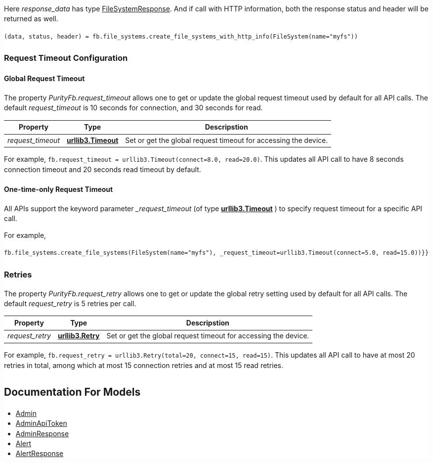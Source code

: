 Here *response_data* has type [FileSystemResponse](docs/FileSystemResponse.md). 
And if call with HTTP information, both the response status and header will be returned as well.

```(data, status, header) = fb.file_systems.create_file_systems_with_http_info(FileSystem(name="myfs"))```

### Request Timeout Configuration


#### Global Request Timeout

The property *PurityFb.request_timeout* allows one to get or update the global request timeout used by default for
all API calls. The default *request_timeout* is 10 seconds for connection, and 30 seconds for read.


Property | Type | Descripstion
------------ | ------------- | -------------
*request_timeout* | [**urllib3.Timeout**](http://urllib3.readthedocs.io/en/latest/reference/urllib3.util.html) | Set or get the global request timeout for accessing the device. |


For example, ```fb.request_timeout = urllib3.Timeout(connect=8.0, read=20.0)```. This updates all API call to have 8 seconds connection
timeout and 20 seconds read timeout by default.


#### One-time-only Request Timeout


All APIs support the keyword parameter *_request_timeout* 
(of type [**urllib3.Timeout**](http://urllib3.readthedocs.io/en/latest/reference/urllib3.util.html) ) 
to specify request timeout for a specific API call.

For example, 

```fb.file_systems.create_file_systems(FileSystem(name="myfs"), _request_timeout=urllib3.Timeout(connect=5.0, read=15.0))}} ```


### Retries

The property *PurityFb.request_retry* allows one to get or update the global retry setting used by default for
all API calls. The default *request_retry* is 5 retries per call.


Property | Type | Descripstion
------------ | ------------- | -------------
*request_retry* | [**urllib3.Retry**](http://urllib3.readthedocs.io/en/latest/reference/urllib3.util.html) | Set or get the global request timeout for accessing the device. |


For example, ```fb.request_retry = urllib3.Retry(total=20, connect=15, read=15)```. This updates all API call to have 
at most 20 retries in total, among which at most 15 connection retries and at most 15 read retries.


## Documentation For Models

 - [Admin](docs/Admin.md)
 - [AdminApiToken](docs/AdminApiToken.md)
 - [AdminResponse](docs/AdminResponse.md)
 - [Alert](docs/Alert.md)
 - [AlertResponse](docs/AlertResponse.md)
```